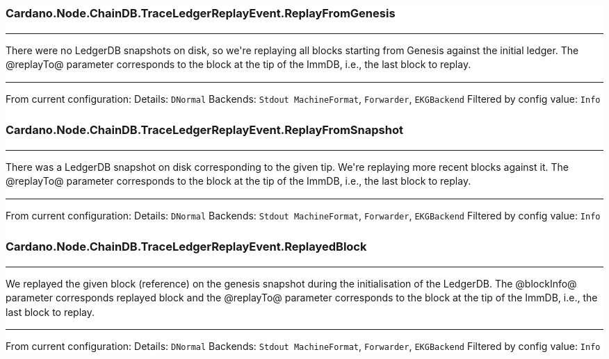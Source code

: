### Cardano.Node.ChainDB.TraceLedgerReplayEvent.ReplayFromGenesis


***
There were no LedgerDB snapshots on disk, so we're replaying all blocks starting from Genesis against the initial ledger. The @replayTo@ parameter corresponds to the block at the tip of the ImmDB, i.e., the last block to replay.
***


From current configuration:
Details:   `DNormal`
Backends:
			`Stdout MachineFormat`,
			`Forwarder`,
			`EKGBackend`
Filtered  by config value: `Info`

### Cardano.Node.ChainDB.TraceLedgerReplayEvent.ReplayFromSnapshot


***
There was a LedgerDB snapshot on disk corresponding to the given tip. We're replaying more recent blocks against it. The @replayTo@ parameter corresponds to the block at the tip of the ImmDB, i.e., the last block to replay.
***


From current configuration:
Details:   `DNormal`
Backends:
			`Stdout MachineFormat`,
			`Forwarder`,
			`EKGBackend`
Filtered  by config value: `Info`

### Cardano.Node.ChainDB.TraceLedgerReplayEvent.ReplayedBlock


***
We replayed the given block (reference) on the genesis snapshot during the initialisation of the LedgerDB.
 The @blockInfo@ parameter corresponds replayed block and the @replayTo@ parameter corresponds to the block at the tip of the ImmDB, i.e., the last block to replay.
***


From current configuration:
Details:   `DNormal`
Backends:
			`Stdout MachineFormat`,
			`Forwarder`,
			`EKGBackend`
Filtered  by config value: `Info`
